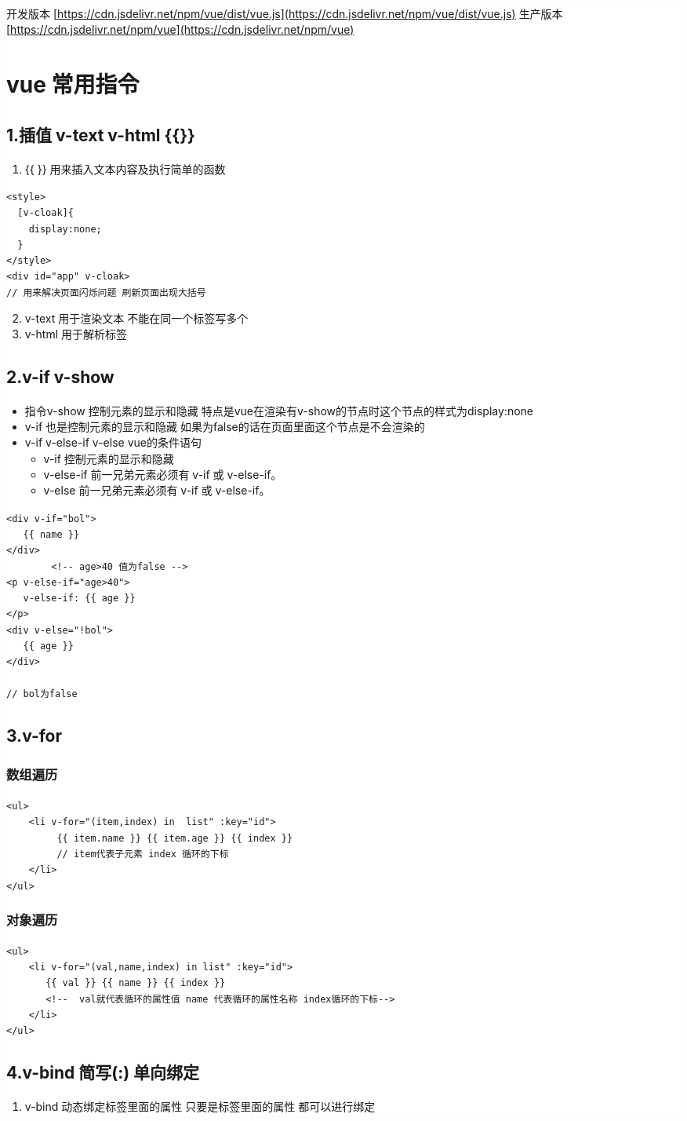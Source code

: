 开发版本 [https://cdn.jsdelivr.net/npm/vue/dist/vue.js](https://cdn.jsdelivr.net/npm/vue/dist/vue.js)
生产版本 [https://cdn.jsdelivr.net/npm/vue](https://cdn.jsdelivr.net/npm/vue)
# vue 常用指令
## 1.插值 v-text v-html {{}}
1. {{ }}     用来插入文本内容及执行简单的函数
```
<style>
  [v-cloak]{
    display:none;
  }
</style>
<div id="app" v-cloak>
// 用来解决页面闪烁问题 刷新页面出现大括号
```
2. v-text  用于渲染文本 不能在同一个标签写多个
3. v-html  用于解析标签
## 2.v-if v-show
* 指令v-show 控制元素的显示和隐藏 特点是vue在渲染有v-show的节点时这个节点的样式为display:none
* v-if 也是控制元素的显示和隐藏 如果为false的话在页面里面这个节点是不会渲染的
* v-if v-else-if v-else vue的条件语句
  * v-if 控制元素的显示和隐藏
  * v-else-if 前一兄弟元素必须有 v-if 或 v-else-if。
  * v-else 前一兄弟元素必须有 v-if 或 v-else-if。
```
<div v-if="bol">
   {{ name }}
</div>
        <!-- age>40 值为false -->
<p v-else-if="age>40">
   v-else-if: {{ age }}
</p>
<div v-else="!bol">
   {{ age }}
</div>

// bol为false
```
## 3.v-for
### 数组遍历
```
<ul>
    <li v-for="(item,index) in  list" :key="id">
         {{ item.name }} {{ item.age }} {{ index }}
         // item代表子元素 index 循环的下标
    </li>
</ul>
```
### 对象遍历
```
<ul>
    <li v-for="(val,name,index) in list" :key="id">
       {{ val }} {{ name }} {{ index }}
       <!--  val就代表循环的属性值 name 代表循环的属性名称 index循环的下标-->
    </li>
</ul>
```
## 4.v-bind 简写(:)  单向绑定
1. v-bind 动态绑定标签里面的属性 只要是标签里面的属性 都可以进行绑定